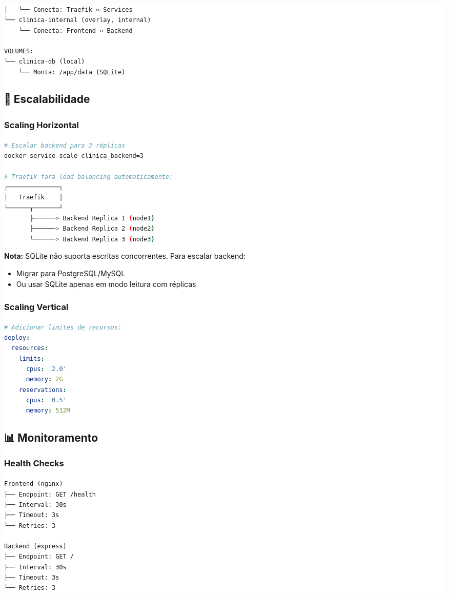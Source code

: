 ```
│   └── Conecta: Traefik ↔ Services
└── clinica-internal (overlay, internal)
    └── Conecta: Frontend ↔ Backend

VOLUMES:
└── clinica-db (local)
    └── Monta: /app/data (SQLite)
```

## 🔄 Escalabilidade

### Scaling Horizontal

```bash
# Escalar backend para 3 réplicas
docker service scale clinica_backend=3

# Traefik fará load balancing automaticamente:
┌──────────────┐
│   Traefik    │
└──────┬───────┘
       ├──────> Backend Replica 1 (node1)
       ├──────> Backend Replica 2 (node2)
       └──────> Backend Replica 3 (node3)
```

**Nota:** SQLite não suporta escritas concorrentes. Para escalar backend:
- Migrar para PostgreSQL/MySQL
- Ou usar SQLite apenas em modo leitura com réplicas

### Scaling Vertical

```yaml
# Adicionar limites de recursos:
deploy:
  resources:
    limits:
      cpus: '2.0'
      memory: 2G
    reservations:
      cpus: '0.5'
      memory: 512M
```

## 📊 Monitoramento

### Health Checks

```
Frontend (nginx)
├── Endpoint: GET /health
├── Interval: 30s
├── Timeout: 3s
└── Retries: 3

Backend (express)
├── Endpoint: GET /
├── Interval: 30s
├── Timeout: 3s
└── Retries: 3
```
